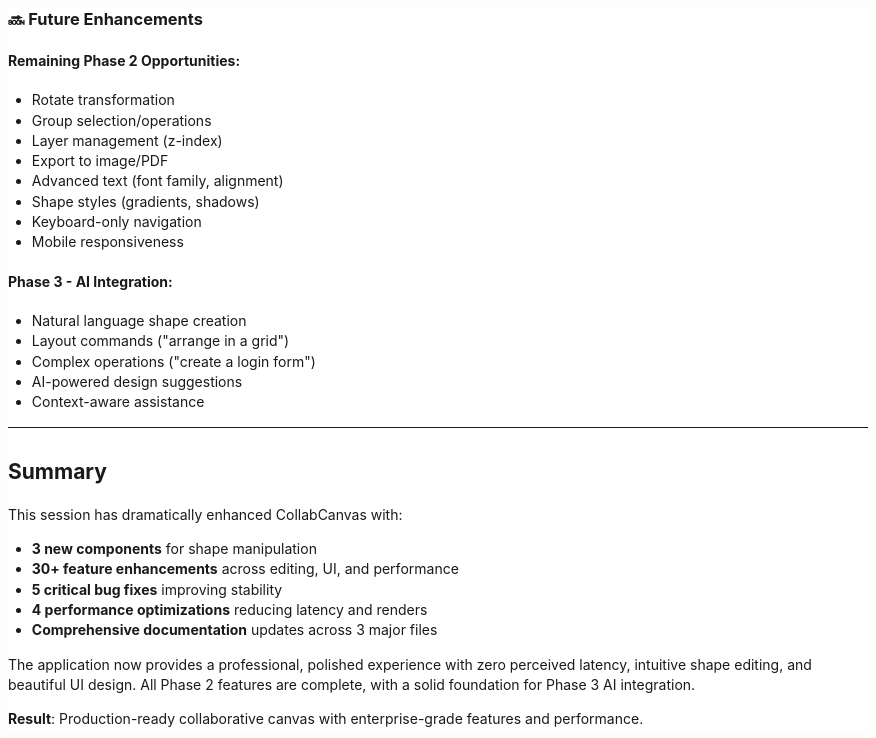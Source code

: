 ### 🔜 Future Enhancements

#### Remaining Phase 2 Opportunities:
- Rotate transformation
- Group selection/operations
- Layer management (z-index)
- Export to image/PDF
- Advanced text (font family, alignment)
- Shape styles (gradients, shadows)
- Keyboard-only navigation
- Mobile responsiveness

#### Phase 3 - AI Integration:
- Natural language shape creation
- Layout commands ("arrange in a grid")
- Complex operations ("create a login form")
- AI-powered design suggestions
- Context-aware assistance

---

## Summary

This session has dramatically enhanced CollabCanvas with:
- **3 new components** for shape manipulation
- **30+ feature enhancements** across editing, UI, and performance
- **5 critical bug fixes** improving stability
- **4 performance optimizations** reducing latency and renders
- **Comprehensive documentation** updates across 3 major files

The application now provides a professional, polished experience with zero perceived latency, intuitive shape editing, and beautiful UI design. All Phase 2 features are complete, with a solid foundation for Phase 3 AI integration.

**Result**: Production-ready collaborative canvas with enterprise-grade features and performance.

